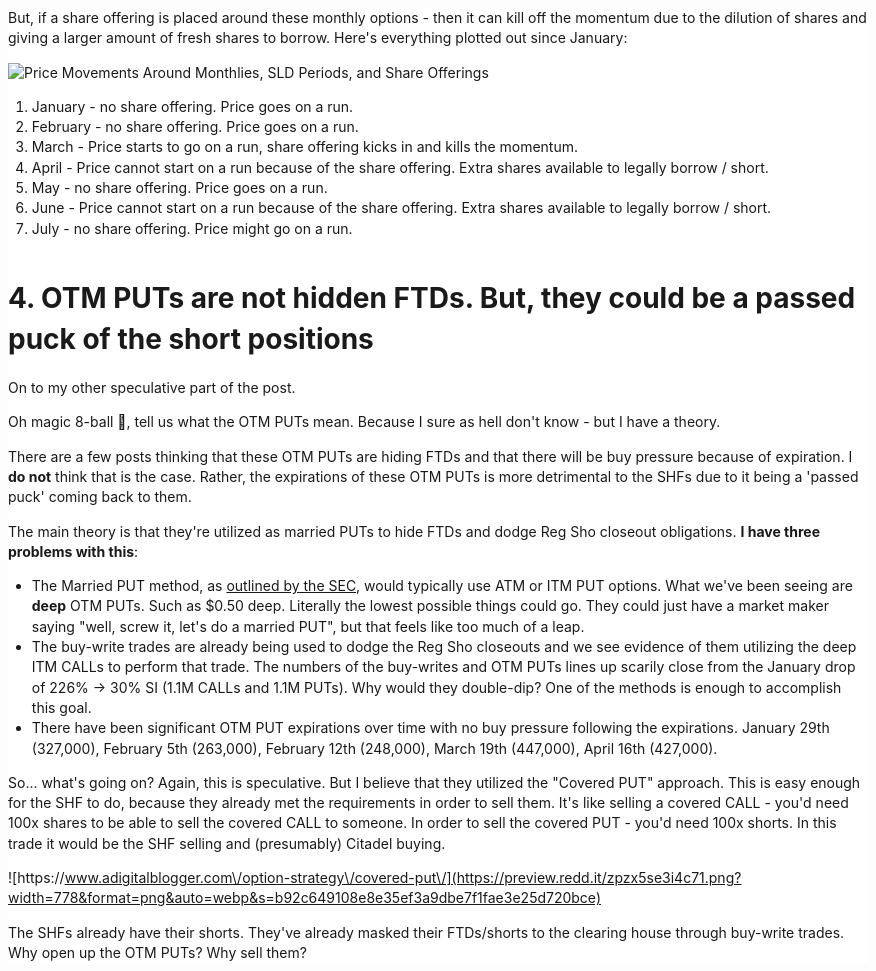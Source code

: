 But, if a share offering is placed around these monthly options - then it can kill off the momentum due to the dilution of shares and giving a larger amount of fresh shares to borrow. Here's everything plotted out since January:

![Price Movements Around Monthlies, SLD Periods, and Share Offerings](https://preview.redd.it/bgp8x091i4c71.png?width=2433&format=png&auto=webp&s=9fb096070b31885743ce12ffdde53faa64483519)

1. January - no share offering. Price goes on a run.
2. February - no share offering. Price goes on a run.
3. March - Price starts to go on a run, share offering kicks in and kills the momentum.
4. April - Price cannot start on a run because of the share offering. Extra shares available to legally borrow / short.
5. May - no share offering. Price goes on a run.
6. June - Price cannot start on a run because of the share offering. Extra shares available to legally borrow / short.
7. July - no share offering. Price might go on a run.

# 4. OTM PUTs are not hidden FTDs. But, they could be a passed puck of the short positions

On to my other speculative part of the post. 

Oh magic 8-ball 🎱, tell us what the OTM PUTs mean. Because I sure as hell don't know - but I have a theory.

There are a few posts thinking that these OTM PUTs are hiding FTDs and that there will be buy pressure because of expiration. I **do not** think that is the case. Rather, the expirations of these OTM PUTs is more detrimental to the SHFs due to it being a 'passed puck' coming back to them.

The main theory is that they're utilized as married PUTs to hide FTDs and dodge Reg Sho closeout obligations. **I have three problems with this**:

* The Married PUT method, as [outlined by the SEC](https://www.sec.gov/about/offices/ocie/options-trading-risk-alert.pdf), would typically use ATM or ITM PUT options. What we've been seeing are **deep** OTM PUTs. Such as $0.50 deep. Literally the lowest possible things could go. They could just have a market maker saying "well, screw it, let's do a married PUT", but that feels like too much of a leap.
* The buy-write trades are already being used to dodge the Reg Sho closeouts and we see evidence of them utilizing the deep ITM CALLs to perform that trade. The numbers of the buy-writes and OTM PUTs lines up scarily close from the January drop of 226% -> 30% SI (1.1M CALLs and 1.1M PUTs). Why would they double-dip? One of the methods is enough to accomplish this goal.
* There have been significant OTM PUT expirations over time with no buy pressure following the expirations. January 29th (327,000), February 5th (263,000), February 12th (248,000), March 19th (447,000), April 16th (427,000).

So... what's going on? Again, this is speculative. But I believe that they utilized the "Covered PUT" approach. This is easy enough for the SHF to do, because they already met the requirements in order to sell them. It's like selling a covered CALL - you'd need 100x shares to be able to sell the covered CALL to someone. In order to sell the covered PUT - you'd need 100x shorts. In this trade it would be the SHF selling and (presumably) Citadel buying.

![https:\/\/www.adigitalblogger.com\/option-strategy\/covered-put\/](https://preview.redd.it/zpzx5se3i4c71.png?width=778&format=png&auto=webp&s=b92c649108e8e35ef3a9dbe7f1fae3e25d720bce)

The SHFs already have their shorts. They've already masked their FTDs/shorts to the clearing house through buy-write trades. Why open up the OTM PUTs? Why sell them?
